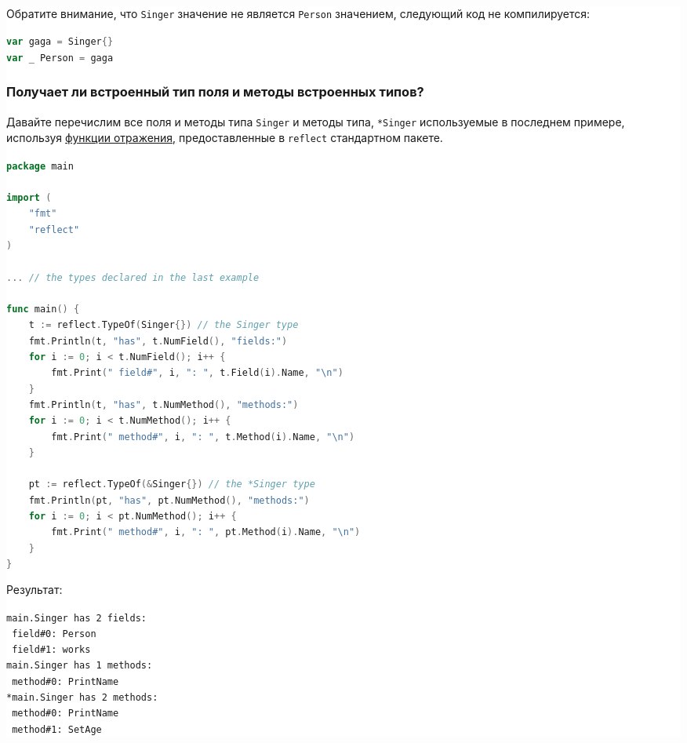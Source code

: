 Обратите внимание, что `Singer` значение не является `Person` значением, следующий код не компилируется:

```go
var gaga = Singer{}
var _ Person = gaga

```

### Получает ли встроенный тип поля и методы встроенных типов?

Давайте перечислим все поля и методы типа `Singer` и методы типа, `*Singer` используемые в последнем примере, используя [функции отражения,](https://go101.org/article/reflection.html) предоставленные в `reflect` стандартном пакете.

```go
package main

import (
	"fmt"
	"reflect"
)

... // the types declared in the last example

func main() {
	t := reflect.TypeOf(Singer{}) // the Singer type
	fmt.Println(t, "has", t.NumField(), "fields:")
	for i := 0; i < t.NumField(); i++ {
		fmt.Print(" field#", i, ": ", t.Field(i).Name, "\n")
	}
	fmt.Println(t, "has", t.NumMethod(), "methods:")
	for i := 0; i < t.NumMethod(); i++ {
		fmt.Print(" method#", i, ": ", t.Method(i).Name, "\n")
	}

	pt := reflect.TypeOf(&Singer{}) // the *Singer type
	fmt.Println(pt, "has", pt.NumMethod(), "methods:")
	for i := 0; i < pt.NumMethod(); i++ {
		fmt.Print(" method#", i, ": ", pt.Method(i).Name, "\n")
	}
}

```

Результат:

```
main.Singer has 2 fields:
 field#0: Person
 field#1: works
main.Singer has 1 methods:
 method#0: PrintName
*main.Singer has 2 methods:
 method#0: PrintName
 method#1: SetAge

```

